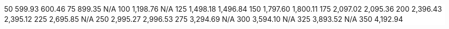   </tr>
  <tr>
    <td>50</td>
    <td>599.93</td>
    <td>600.46</td>
  </tr>
  <tr>
    <td>75</td>
    <td>899.35</td>
    <td>N/A</td>
  </tr>
  <tr>
    <td>100</td>
    <td>1,198.76</td>
    <td>N/A</td>
  </tr>
  <tr>
    <td>125</td>
    <td>1,498.18</td>
    <td>1,496.84</td>
  </tr>
  <tr>
    <td>150</td>
    <td>1,797.60</td>
    <td>1,800.11</td>
  </tr>
  <tr>
    <td>175</td>
    <td>2,097.02</td>
    <td>2,095.36</td>
  </tr>
  <tr>
    <td>200</td>
    <td>2,396.43</td>
    <td>2,395.12</td>
  </tr>
  <tr>
    <td>225</td>
    <td>2,695.85</td>
    <td>N/A</td>
  </tr>
  <tr>
    <td>250</td>
    <td>2,995.27</td>
    <td>2,996.53</td>
  </tr>
  <tr>
    <td>275</td>
    <td>3,294.69</td>
    <td>N/A</td>
  </tr>
  <tr>
    <td>300</td>
    <td>3,594.10</td>
    <td>N/A</td>
  </tr>
  <tr>
    <td>325</td>
    <td>3,893.52</td>
    <td>N/A</td>
  </tr>
  <tr>
    <td>350</td>
    <td>4,192.94</td>